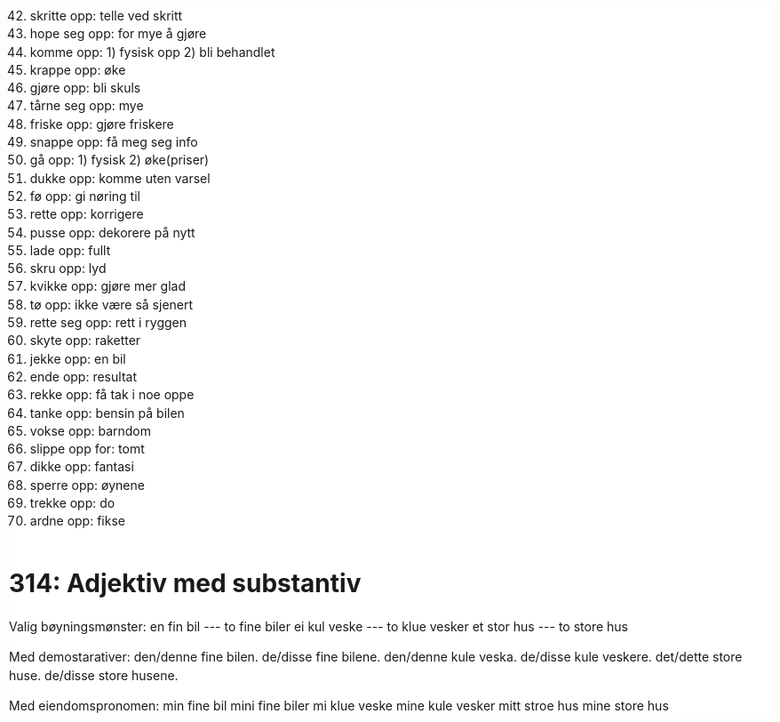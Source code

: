 42. skritte opp: telle ved skritt
43. hope seg opp: for mye å gjøre
44. komme opp: 1) fysisk opp 2) bli behandlet
45. krappe opp: øke
46. gjøre opp: bli skuls
47. tårne seg opp: mye
48. friske opp: gjøre friskere
49. snappe opp: få meg seg info
50. gå opp: 1) fysisk 2) øke(priser)
51. dukke opp: komme uten varsel
52. fø opp: gi nøring til
53. rette opp: korrigere
54. pusse opp: dekorere på nytt
55. lade opp: fullt
56. skru opp: lyd
57. kvikke opp: gjøre mer glad
58. tø opp: ikke være så sjenert
59. rette seg opp: rett i ryggen
60. skyte opp: raketter
61. jekke opp: en bil
62. ende opp: resultat
63. rekke opp: få tak i noe oppe
64. tanke opp: bensin på bilen
65. vokse opp: barndom
66. slippe opp for: tomt
67. dikke opp: fantasi
68. sperre opp: øynene
69. trekke opp: do
70. ardne opp: fikse

# 314: Adjektiv med substantiv
Valig bøyningsmønster:
en fin bil --- to fine biler
ei kul veske --- to klue vesker
et stor hus --- to store hus

Med demostarativer:
den/denne fine bilen.
de/disse fine bilene.
den/denne kule veska.
de/disse kule veskere.
det/dette store huse.
de/disse store husene.

Med eiendomspronomen:
min fine bil
mini fine biler
mi klue veske
mine kule vesker
mitt stroe hus
mine store hus
